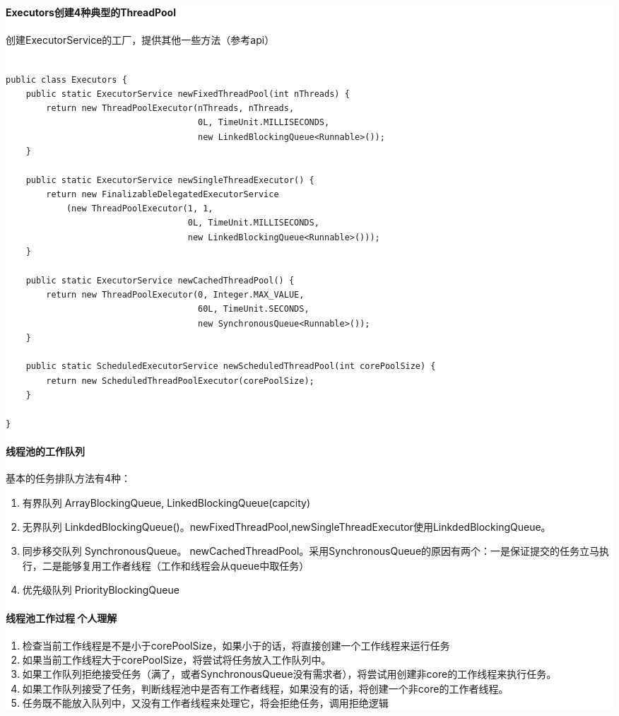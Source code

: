 #### Executors创建4种典型的ThreadPool

创建ExecutorService的工厂，提供其他一些方法（参考api）

```

public class Executors {
    public static ExecutorService newFixedThreadPool(int nThreads) {
        return new ThreadPoolExecutor(nThreads, nThreads,
                                      0L, TimeUnit.MILLISECONDS,
                                      new LinkedBlockingQueue<Runnable>());
    }

    public static ExecutorService newSingleThreadExecutor() {
        return new FinalizableDelegatedExecutorService
            (new ThreadPoolExecutor(1, 1,
                                    0L, TimeUnit.MILLISECONDS,
                                    new LinkedBlockingQueue<Runnable>()));
    }

    public static ExecutorService newCachedThreadPool() {
        return new ThreadPoolExecutor(0, Integer.MAX_VALUE,
                                      60L, TimeUnit.SECONDS,
                                      new SynchronousQueue<Runnable>());
    }

    public static ScheduledExecutorService newScheduledThreadPool(int corePoolSize) {
        return new ScheduledThreadPoolExecutor(corePoolSize);
    }

}

```

#### 线程池的工作队列

基本的任务排队方法有4种：
1. 有界队列
    ArrayBlockingQueue, LinkedBlockingQueue(capcity)

2. 无界队列
    LinkdedBlockingQueue()。newFixedThreadPool,newSingleThreadExecutor使用LinkdedBlockingQueue。

3. 同步移交队列
    SynchronousQueue。 newCachedThreadPool。采用SynchronousQueue的原因有两个：一是保证提交的任务立马执行，二是能够复用工作者线程（工作和线程会从queue中取任务）

4. 优先级队列
    PriorityBlockingQueue

#### 线程池工作过程 个人理解

1. 检查当前工作线程是不是小于corePoolSize，如果小于的话，将直接创建一个工作线程来运行任务
2. 如果当前工作线程大于corePoolSize，将尝试将任务放入工作队列中。
3. 如果工作队列拒绝接受任务（满了，或者SynchronousQueue没有需求者），将尝试用创建非core的工作线程来执行任务。
4. 如果工作队列接受了任务，判断线程池中是否有工作者线程，如果没有的话，将创建一个非core的工作者线程。
5. 任务既不能放入队列中，又没有工作者线程来处理它，将会拒绝任务，调用拒绝逻辑
